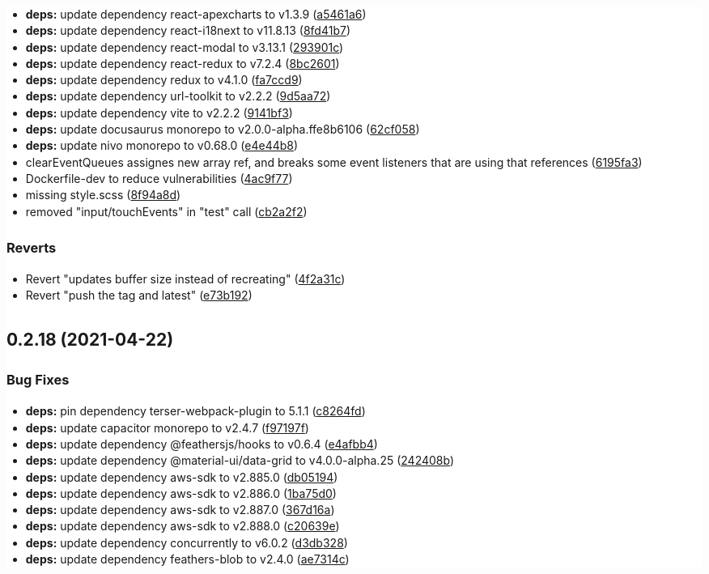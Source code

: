 * **deps:** update dependency react-apexcharts to v1.3.9 ([a5461a6](https://github.com/barankyle/xrengine/commit/a5461a66b727f8d5cbf9480ad1142dd56642433e))
* **deps:** update dependency react-i18next to v11.8.13 ([8fd41b7](https://github.com/barankyle/xrengine/commit/8fd41b7bb47a07fadc9558cab7dea60d1d2031f9))
* **deps:** update dependency react-modal to v3.13.1 ([293901c](https://github.com/barankyle/xrengine/commit/293901c94afa9dc883d17ffd22e9b3577dab88d6))
* **deps:** update dependency react-redux to v7.2.4 ([8bc2601](https://github.com/barankyle/xrengine/commit/8bc26013abb25ce0c07a96006d7d03d9e4d84665))
* **deps:** update dependency redux to v4.1.0 ([fa7ccd9](https://github.com/barankyle/xrengine/commit/fa7ccd9e2fce1df39a8537c2ba93f5e0d77834b1))
* **deps:** update dependency url-toolkit to v2.2.2 ([9d5aa72](https://github.com/barankyle/xrengine/commit/9d5aa72ab4ad254eb60d08822a90c7dd22a9a5fd))
* **deps:** update dependency vite to v2.2.2 ([9141bf3](https://github.com/barankyle/xrengine/commit/9141bf38bfc5ae48ae5489916a6485baeb6194cb))
* **deps:** update docusaurus monorepo to v2.0.0-alpha.ffe8b6106 ([62cf058](https://github.com/barankyle/xrengine/commit/62cf0584d6a0d4ea7339b50380e2425b38d1c38c))
* **deps:** update nivo monorepo to v0.68.0 ([e4e44b8](https://github.com/barankyle/xrengine/commit/e4e44b860e2c34e368f47c071f72c3f140abfb7b))
* clearEventQueues assignes new array ref, and breaks some event listeners that are using that references ([6195fa3](https://github.com/barankyle/xrengine/commit/6195fa3b9d3e8d93db362730f3dcaf7703f9c09b))
* Dockerfile-dev to reduce vulnerabilities ([4ac9f77](https://github.com/barankyle/xrengine/commit/4ac9f776eac61b4e827496d913b6c39fdaeac9b1))
* missing style.scss ([8f94a8d](https://github.com/barankyle/xrengine/commit/8f94a8d1c55f619ab9c339aa25205b719598ef0f))
* removed "input/touchEvents" in "test" call ([cb2a2f2](https://github.com/barankyle/xrengine/commit/cb2a2f28f67b12ab0dca701a78351c832ee7fcbf))


### Reverts

* Revert "updates buffer size instead of recreating" ([4f2a31c](https://github.com/barankyle/xrengine/commit/4f2a31cf4ba032b76bd24a010ac6d8dcdc58d458))
* Revert "push the tag and latest" ([e73b192](https://github.com/barankyle/xrengine/commit/e73b1928144dc187ff44828d6447a4d66a9e33db))





## 0.2.18 (2021-04-22)


### Bug Fixes

* **deps:** pin dependency terser-webpack-plugin to 5.1.1 ([c8264fd](https://github.com/XRFoundation/XREngine/commit/c8264fd16ff4779b456f8f16bffbae6cc5396ccf))
* **deps:** update capacitor monorepo to v2.4.7 ([f97197f](https://github.com/XRFoundation/XREngine/commit/f97197f837ff50d5bb6fa3af8dc0b33627f576d5))
* **deps:** update dependency @feathersjs/hooks to v0.6.4 ([e4afbb4](https://github.com/XRFoundation/XREngine/commit/e4afbb4e1f3f085855393eea997453c6002aaedb))
* **deps:** update dependency @material-ui/data-grid to v4.0.0-alpha.25 ([242408b](https://github.com/XRFoundation/XREngine/commit/242408ba69153b303b233810c1d47b22251097b5))
* **deps:** update dependency aws-sdk to v2.885.0 ([db05194](https://github.com/XRFoundation/XREngine/commit/db05194e8e61a0d54af54cdbaa6e50fd3f4f8b72))
* **deps:** update dependency aws-sdk to v2.886.0 ([1ba75d0](https://github.com/XRFoundation/XREngine/commit/1ba75d008a82b37eaf57b60b7ce442dde92be8c5))
* **deps:** update dependency aws-sdk to v2.887.0 ([367d16a](https://github.com/XRFoundation/XREngine/commit/367d16a9a7c5eee2deee16ae7cf4df8a1697490d))
* **deps:** update dependency aws-sdk to v2.888.0 ([c20639e](https://github.com/XRFoundation/XREngine/commit/c20639e23a8946e0484be289ddd258ebc7da88f4))
* **deps:** update dependency concurrently to v6.0.2 ([d3db328](https://github.com/XRFoundation/XREngine/commit/d3db32874399d5a6ce3f157188cfb8ce7ff798c0))
* **deps:** update dependency feathers-blob to v2.4.0 ([ae7314c](https://github.com/XRFoundation/XREngine/commit/ae7314c2066bdf20181060c49f75680d97fb8300))